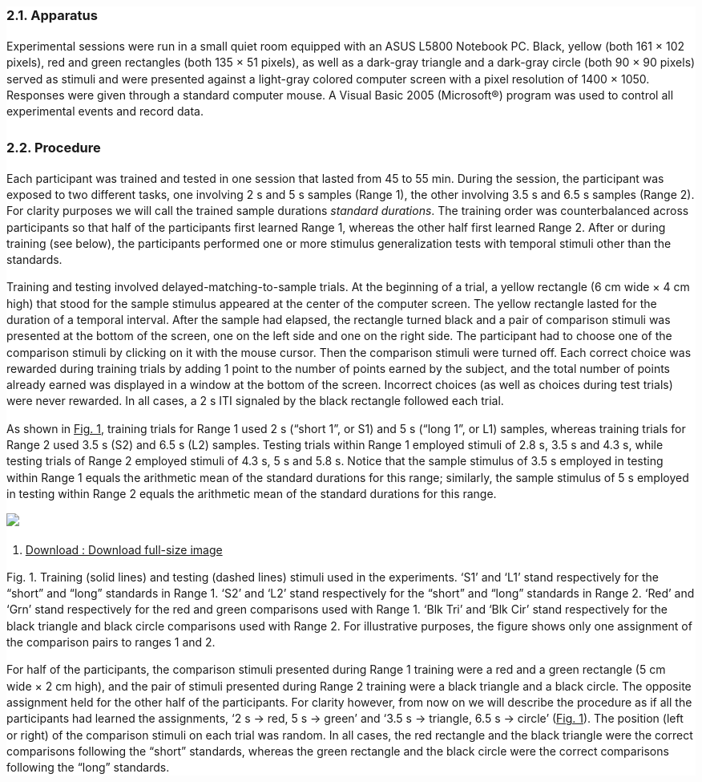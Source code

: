 ### 2.1. Apparatus

Experimental sessions were run in a small quiet room equipped with an ASUS L5800 Notebook PC. Black, yellow (both 161 × 102 pixels), red and green rectangles (both 135 × 51 pixels), as well as a dark-gray triangle and a dark-gray circle (both 90 × 90 pixels) served as stimuli and were presented against a light-gray colored computer screen with a pixel resolution of 1400 × 1050. Responses were given through a standard computer mouse. A Visual Basic 2005 (Microsoft®) program was used to control all experimental events and record data.

### 2.2. Procedure

Each participant was trained and tested in one session that lasted from 45 to 55 min. During the session, the participant was exposed to two different tasks, one involving 2 s and 5 s samples (Range 1), the other involving 3.5 s and 6.5 s samples (Range 2). For clarity purposes we will call the trained sample durations *standard durations*. The training order was counterbalanced across participants so that half of the participants first learned Range 1, whereas the other half first learned Range 2. After or during training (see below), the participants performed one or more stimulus generalization tests with temporal stimuli other than the standards.

Training and testing involved delayed-matching-to-sample trials. At the beginning of a trial, a yellow rectangle (6 cm wide × 4 cm high) that stood for the sample stimulus appeared at the center of the computer screen. The yellow rectangle lasted for the duration of a temporal interval. After the sample had elapsed, the rectangle turned black and a pair of comparison stimuli was presented at the bottom of the screen, one on the left side and one on the right side. The participant had to choose one of the comparison stimuli by clicking on it with the mouse cursor. Then the comparison stimuli were turned off. Each correct choice was rewarded during training trials by adding 1 point to the number of points earned by the subject, and the total number of points already earned was displayed in a window at the bottom of the screen. Incorrect choices (as well as choices during test trials) were never rewarded. In all cases, a 2 s ITI signaled by the black rectangle followed each trial.

As shown in [Fig. 1](https://www.sciencedirect.com/science/article/pii/S0376635713000041#fig0005), training trials for Range 1 used 2 s (“short 1”, or S1) and 5 s (“long 1”, or L1) samples, whereas training trials for Range 2 used 3.5 s (S2) and 6.5 s (L2) samples. Testing trials within Range 1 employed stimuli of 2.8 s, 3.5 s and 4.3 s, while testing trials of Range 2 employed stimuli of 4.3 s, 5 s and 5.8 s. Notice that the sample stimulus of 3.5 s employed in testing within Range 1 equals the arithmetic mean of the standard durations for this range; similarly, the sample stimulus of 5 s employed in testing within Range 2 equals the arithmetic mean of the standard durations for this range.

![](https://ars.els-cdn.com/content/image/1-s2.0-S0376635713000041-gr1.jpg)

1.  [Download : Download full-size image](https://ars.els-cdn.com/content/image/1-s2.0-S0376635713000041-gr1.jpg "Download full-size image")

Fig. 1. Training (solid lines) and testing (dashed lines) stimuli used in the experiments. ‘S1’ and ‘L1’ stand respectively for the “short” and “long” standards in Range 1. ‘S2’ and ‘L2’ stand respectively for the “short” and “long” standards in Range 2. ‘Red’ and ‘Grn’ stand respectively for the red and green comparisons used with Range 1. ‘Blk Tri’ and ‘Blk Cir’ stand respectively for the black triangle and black circle comparisons used with Range 2. For illustrative purposes, the figure shows only one assignment of the comparison pairs to ranges 1 and 2.

For half of the participants, the comparison stimuli presented during Range 1 training were a red and a green rectangle (5 cm wide × 2 cm high), and the pair of stimuli presented during Range 2 training were a black triangle and a black circle. The opposite assignment held for the other half of the participants. For clarity however, from now on we will describe the procedure as if all the participants had learned the assignments, ‘2 s → red, 5 s → green’ and ‘3.5 s → triangle, 6.5 s → circle’ ([Fig. 1](https://www.sciencedirect.com/science/article/pii/S0376635713000041#fig0005)). The position (left or right) of the comparison stimuli on each trial was random. In all cases, the red rectangle and the black triangle were the correct comparisons following the “short” standards, whereas the green rectangle and the black circle were the correct comparisons following the “long” standards.
